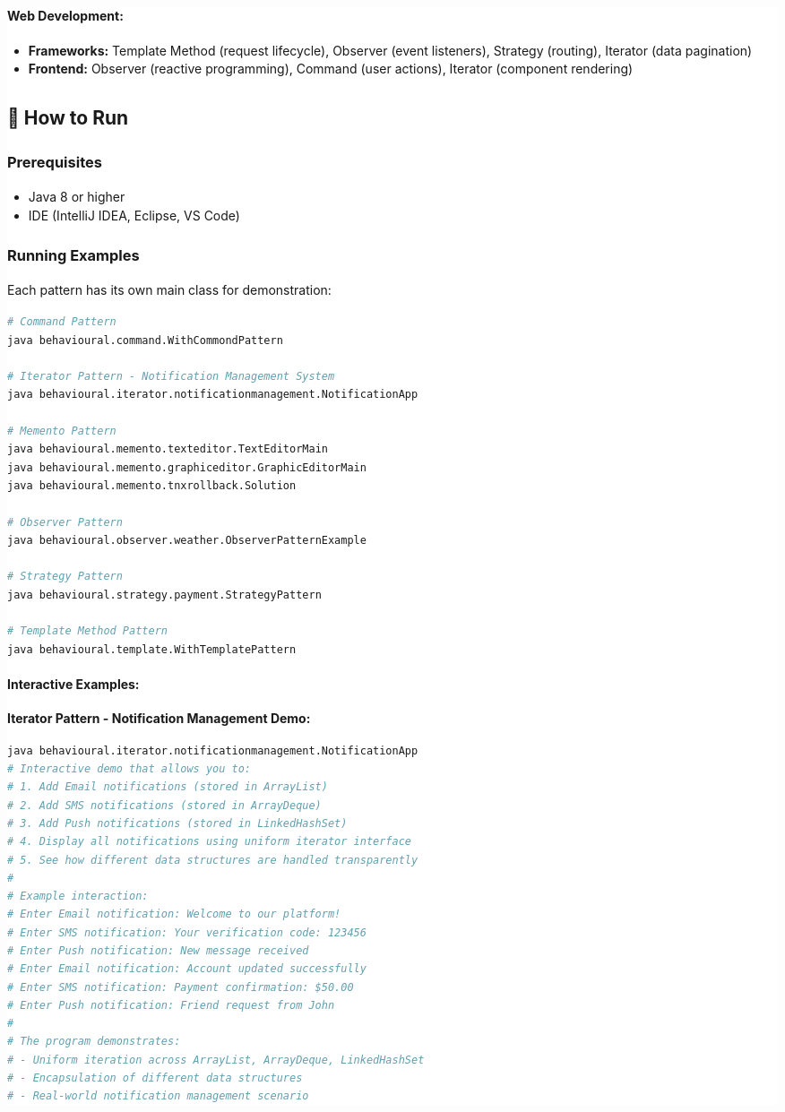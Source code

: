 #### **Web Development:**
- **Frameworks:** Template Method (request lifecycle), Observer (event listeners), Strategy (routing), Iterator (data pagination)
- **Frontend:** Observer (reactive programming), Command (user actions), Iterator (component rendering)

## 🚀 How to Run

### Prerequisites
- Java 8 or higher
- IDE (IntelliJ IDEA, Eclipse, VS Code)

### Running Examples

Each pattern has its own main class for demonstration:

```bash
# Command Pattern
java behavioural.command.WithCommondPattern

# Iterator Pattern - Notification Management System
java behavioural.iterator.notificationmanagement.NotificationApp

# Memento Pattern
java behavioural.memento.texteditor.TextEditorMain
java behavioural.memento.graphiceditor.GraphicEditorMain
java behavioural.memento.tnxrollback.Solution

# Observer Pattern
java behavioural.observer.weather.ObserverPatternExample

# Strategy Pattern
java behavioural.strategy.payment.StrategyPattern

# Template Method Pattern
java behavioural.template.WithTemplatePattern
```

#### Interactive Examples:

**Iterator Pattern - Notification Management Demo:**
```bash
java behavioural.iterator.notificationmanagement.NotificationApp
# Interactive demo that allows you to:
# 1. Add Email notifications (stored in ArrayList)
# 2. Add SMS notifications (stored in ArrayDeque) 
# 3. Add Push notifications (stored in LinkedHashSet)
# 4. Display all notifications using uniform iterator interface
# 5. See how different data structures are handled transparently
# 
# Example interaction:
# Enter Email notification: Welcome to our platform!
# Enter SMS notification: Your verification code: 123456  
# Enter Push notification: New message received
# Enter Email notification: Account updated successfully
# Enter SMS notification: Payment confirmation: $50.00
# Enter Push notification: Friend request from John
# 
# The program demonstrates:
# - Uniform iteration across ArrayList, ArrayDeque, LinkedHashSet
# - Encapsulation of different data structures
# - Real-world notification management scenario
```
